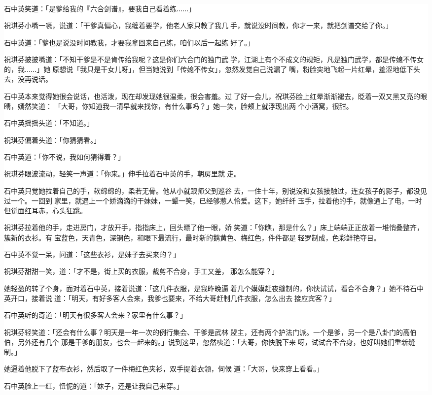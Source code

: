 石中英笑道：「是爹给我的『六合剑谱』，要我自己看着练……」

祝琪芬小嘴一噘，说道：「干爹真偏心，我缠着要学，他老人家只教了我几
手，就说没时间教，你才一来，就把剑谱交给了你。」

石中英道：「爹也是说没时间教我，才要我拿回来自己练，咱们以后一起练
好了。」

祝琪芬披披嘴道：「不知干爹是不是肯传给我呢？这是你们六合门的独门武
学，江湖上有个不成文的规矩，凡是独门武学，都是传媳不传女的，我……」她
原想说「我只是干女儿呀」，但当她说到「传媳不传女」，忽然发觉自己说漏了
嘴，粉脸突地飞起一片红晕，羞涩地低下头去，没再说话。

石中英本来觉得她很会说话，也活泼，现在却发现她很温柔，很会害羞。过
了好一会儿，祝琪芬脸上红晕渐渐褪去，眨着一双又黑又亮的眼睛，嫣然笑道：
「大哥，你知道我一清早就来找你，有什么事吗？」她一笑，脸颊上就浮现出两
个小酒窝，很甜。

石中英摇摇头道：「不知道。」

祝琪芬偏着头道：「你猜猜看。」

石中英道：「你不说，我如何猜得着？」

祝琪芬眼波流动，轻笑一声道：「你来。」伸手拉着石中英的手，朝房里就
走。

石中英只觉她拉着自己的手，软绵绵的，柔若无骨。他从小就跟师父到巡谷
去，一住十年，别说没和女孩接触过，连女孩子的影子，都没见过一个。一回到
家里，就遇上一个娇滴滴的干妹妹，一颦一笑，已经够惹人怜爱。这下，她纤纤
玉手，拉着他的手，就像通上了电，一时但觉面红耳赤，心头狂跳。

祝琪芬拉着他的手，走进房门，才放开手，指指床上，回头瞟了他一眼，娇
笑道：「你瞧，那是什么？」床上端端正正放着一堆悄叠整齐，簇新的衣衫。有
宝蓝色，天青色，深铜色，和眼下最流行，最时新的鹅黄色、梅红色，件件都是
轻罗制成，色彩鲜艳夺目。

石中英不觉一呆，问道：「这些衣衫，是妹子去买来的？」

祝琪芬甜甜一笑，道：「才不是，街上买的衣服，裁剪不合身，手工又差，
那怎么能穿？」

她轻盈的转了个身，面对着石中英，接着说道：「这几件衣服，是我昨晚逼
着几个嫫嫫赶夜缝制的，你快试试，看合不合身？」她不待石中英开口，接着说
道：「明天，有好多客人会来，我爹也要来，不给大哥赶制几件衣服，怎么出去
接应宾客？」

石中英听的奇道：「明天有很多客人会来？家里有什么事？」

祝琪芬轻笑道：「还会有什么事？明天是一年一次的例行集会、干爹是武林
盟主，还有两个护法门派。一个是爹，另一个是八卦门的高伯伯，另外还有几个
那是干爹的朋友，也会一起来的。」说到这里，忽然咦道：「大哥，你快脱下来
呀，试试合不合身，也好叫她们重新缝制。」

她逼着他脱下了蓝布衣衫，然后取了一件梅红色夹衫，双手提着衣领，伺候
道：「大哥，快来穿上看看。」

石中英脸上一红，忸怩的道：「妹子，还是让我自己来穿。」
